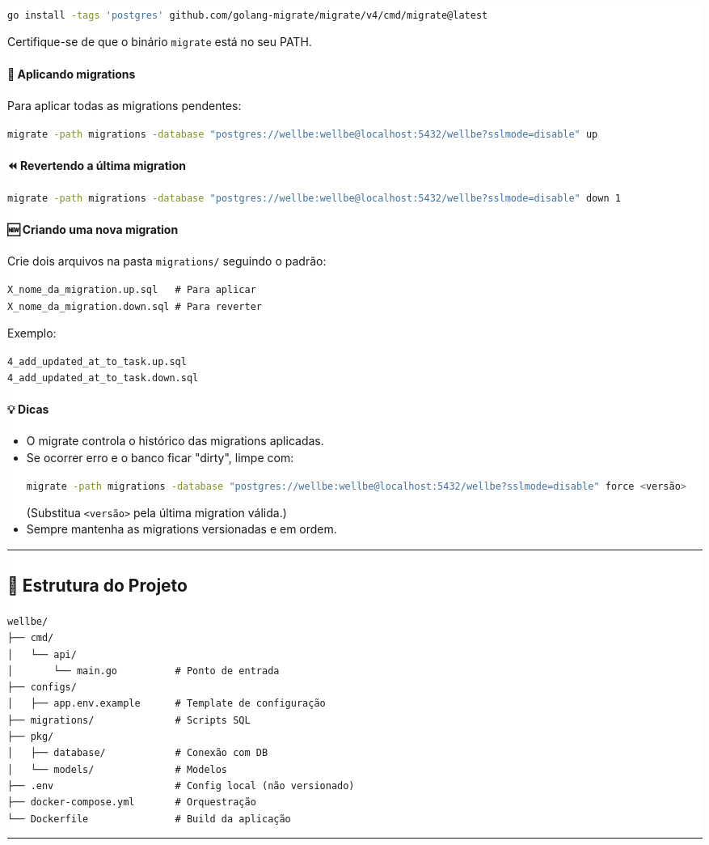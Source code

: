 ```bash
go install -tags 'postgres' github.com/golang-migrate/migrate/v4/cmd/migrate@latest
```

Certifique-se de que o binário `migrate` está no seu PATH.

#### 🚀 Aplicando migrations

Para aplicar todas as migrations pendentes:

```bash
migrate -path migrations -database "postgres://wellbe:wellbe@localhost:5432/wellbe?sslmode=disable" up
```

#### ⏪ Revertendo a última migration

```bash
migrate -path migrations -database "postgres://wellbe:wellbe@localhost:5432/wellbe?sslmode=disable" down 1
```

#### 🆕 Criando uma nova migration

Crie dois arquivos na pasta `migrations/` seguindo o padrão:

```
X_nome_da_migration.up.sql   # Para aplicar
X_nome_da_migration.down.sql # Para reverter
```
Exemplo:
```
4_add_updated_at_to_task.up.sql
4_add_updated_at_to_task.down.sql
```

#### 💡 Dicas
- O migrate controla o histórico das migrations aplicadas.
- Se ocorrer erro e o banco ficar "dirty", limpe com:
  ```bash
  migrate -path migrations -database "postgres://wellbe:wellbe@localhost:5432/wellbe?sslmode=disable" force <versão>
  ```
  (Substitua `<versão>` pela última migration válida.)
- Sempre mantenha as migrations versionadas e em ordem.

---

## 📂 Estrutura do Projeto

```
wellbe/
├── cmd/
│   └── api/
│       └── main.go          # Ponto de entrada
├── configs/
│   ├── app.env.example      # Template de configuração
├── migrations/              # Scripts SQL
├── pkg/
│   ├── database/            # Conexão com DB
│   └── models/              # Modelos
├── .env                     # Config local (não versionado)
├── docker-compose.yml       # Orquestração
└── Dockerfile               # Build da aplicação
```

---